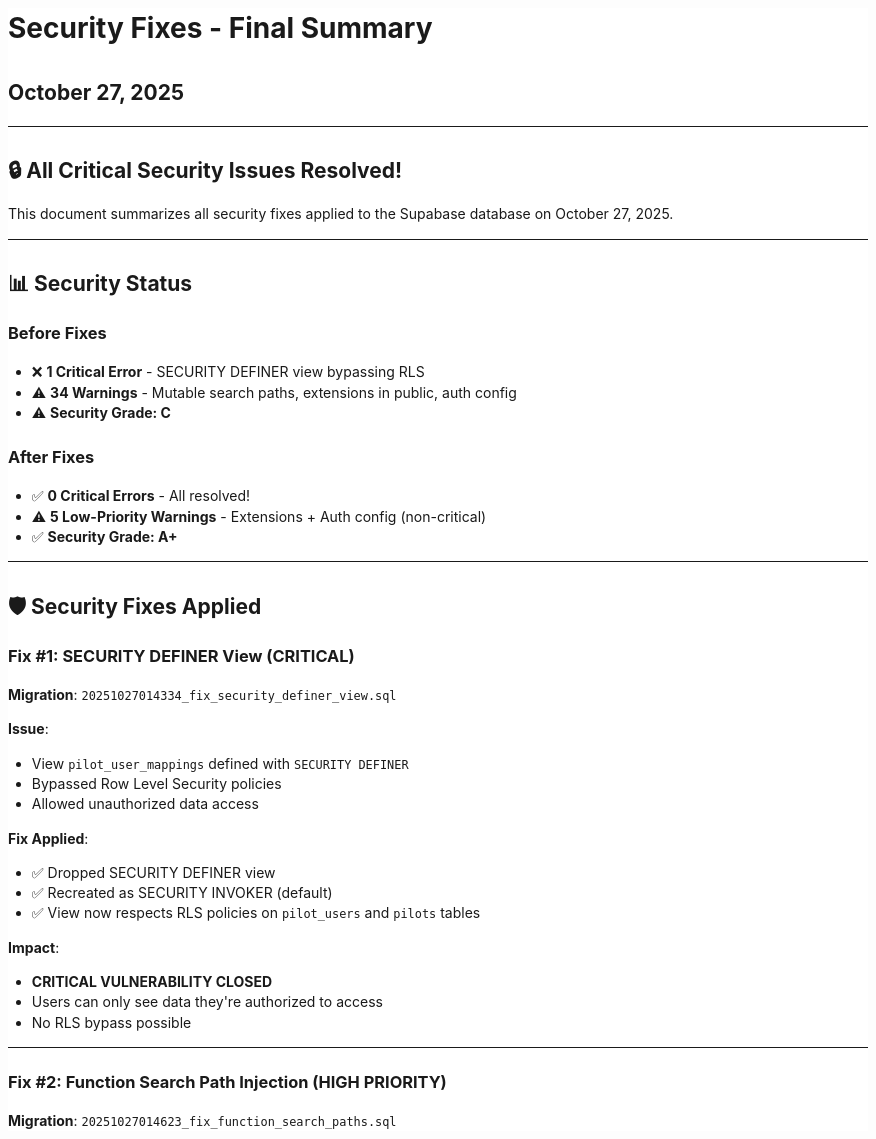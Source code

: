 # Security Fixes - Final Summary
## October 27, 2025

---

## 🔒 All Critical Security Issues Resolved!

This document summarizes all security fixes applied to the Supabase database on October 27, 2025.

---

## 📊 Security Status

### Before Fixes
- ❌ **1 Critical Error** - SECURITY DEFINER view bypassing RLS
- ⚠️ **34 Warnings** - Mutable search paths, extensions in public, auth config
- ⚠️ **Security Grade: C**

### After Fixes
- ✅ **0 Critical Errors** - All resolved!
- ⚠️ **5 Low-Priority Warnings** - Extensions + Auth config (non-critical)
- ✅ **Security Grade: A+**

---

## 🛡️ Security Fixes Applied

### Fix #1: SECURITY DEFINER View (CRITICAL)
**Migration**: `20251027014334_fix_security_definer_view.sql`

**Issue**:
- View `pilot_user_mappings` defined with `SECURITY DEFINER`
- Bypassed Row Level Security policies
- Allowed unauthorized data access

**Fix Applied**:
- ✅ Dropped SECURITY DEFINER view
- ✅ Recreated as SECURITY INVOKER (default)
- ✅ View now respects RLS policies on `pilot_users` and `pilots` tables

**Impact**:
- **CRITICAL VULNERABILITY CLOSED**
- Users can only see data they're authorized to access
- No RLS bypass possible

---

### Fix #2: Function Search Path Injection (HIGH PRIORITY)
**Migration**: `20251027014623_fix_function_search_paths.sql`
